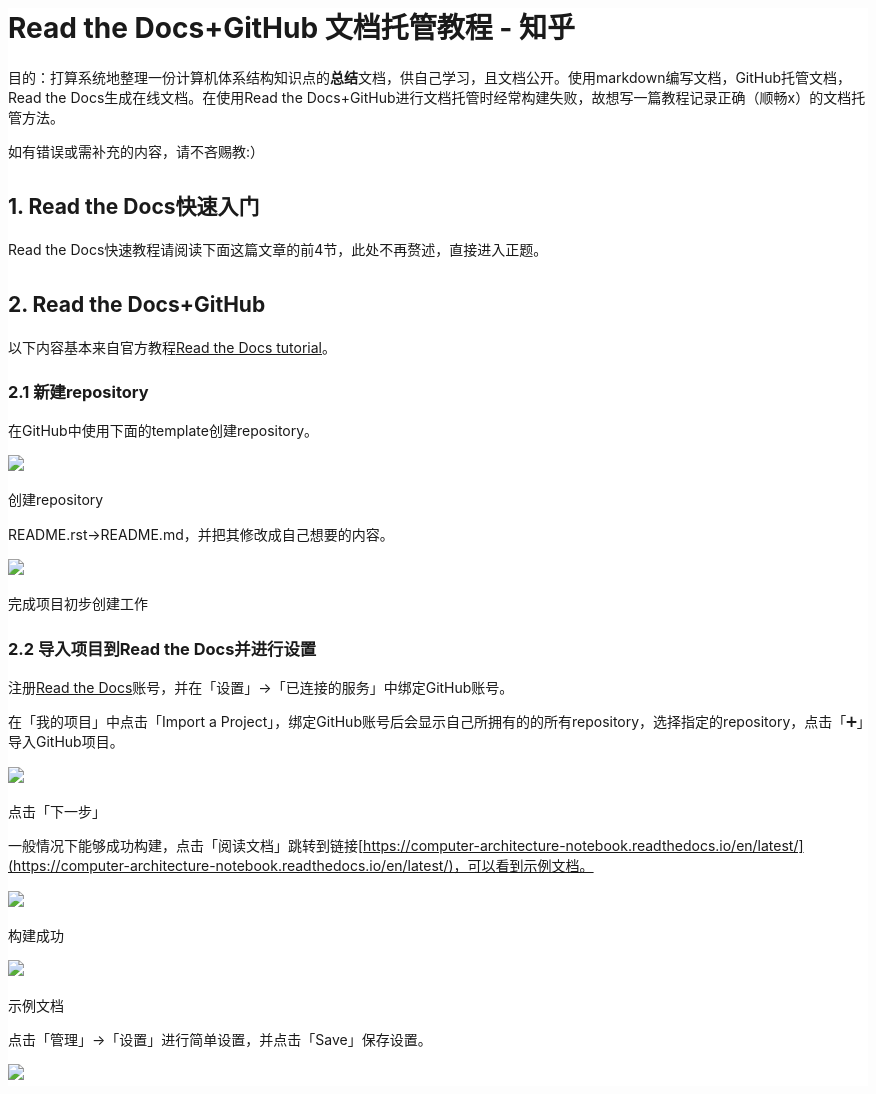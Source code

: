 # Read the Docs+GitHub 文档托管教程 - 知乎

目的：打算系统地整理一份计算机体系结构知识点的**总结**文档，供自己学习，且文档公开。使用markdown编写文档，GitHub托管文档，Read the Docs生成在线文档。在使用Read the Docs+GitHub进行文档托管时经常构建失败，故想写一篇教程记录正确（顺畅x）的文档托管方法。

如有错误或需补充的内容，请不吝赐教:）

1\. Read the Docs快速入门
---------------------

Read the Docs快速教程请阅读下面这篇文章的前4节，此处不再赘述，直接进入正题。

2\. Read the Docs+GitHub
------------------------

以下内容基本来自官方教程[Read the Docs tutorial](https://docs.readthedocs.io/en/stable/tutorial/)。

### 2.1 新建repository

在GitHub中使用下面的template创建repository。

![](https://pic3.zhimg.com/v2-e6a91a5a4c61f31e3e8d325c0d1fc88e_b.jpg)

创建repository

README.rst->README.md，并把其修改成自己想要的内容。

![](https://pic1.zhimg.com/v2-03b66bf103fcb0bcc278d8214d76350c_b.jpg)

完成项目初步创建工作

### 2.2 导入项目到Read the Docs并进行设置

注册[Read the Docs](https://readthedocs.org/)账号，并在「设置」->「已连接的服务」中绑定GitHub账号。

在「我的项目」中点击「Import a Project」，绑定GitHub账号后会显示自己所拥有的的所有repository，选择指定的repository，点击「➕」导入GitHub项目。

![](https://pic1.zhimg.com/v2-8460186a2ae5ba8c9312076bcbf28fe0_b.jpg)

点击「下一步」

一般情况下能够成功构建，点击「阅读文档」跳转到链接[https://computer-architecture-notebook.readthedocs.io/en/latest/](https://computer-architecture-notebook.readthedocs.io/en/latest/)，可以看到示例文档。

![](https://pic1.zhimg.com/v2-4a3dc9a23d45a8647a7728cc09b2c268_b.jpg)

构建成功

![](https://pic4.zhimg.com/v2-3c93b4d0f967d47168e85483e259cbc7_b.jpg)

示例文档

点击「管理」->「设置」进行简单设置，并点击「Save」保存设置。

![](https://pic3.zhimg.com/v2-5ac495f128bbb8166af989333ce0886a_b.jpg)
